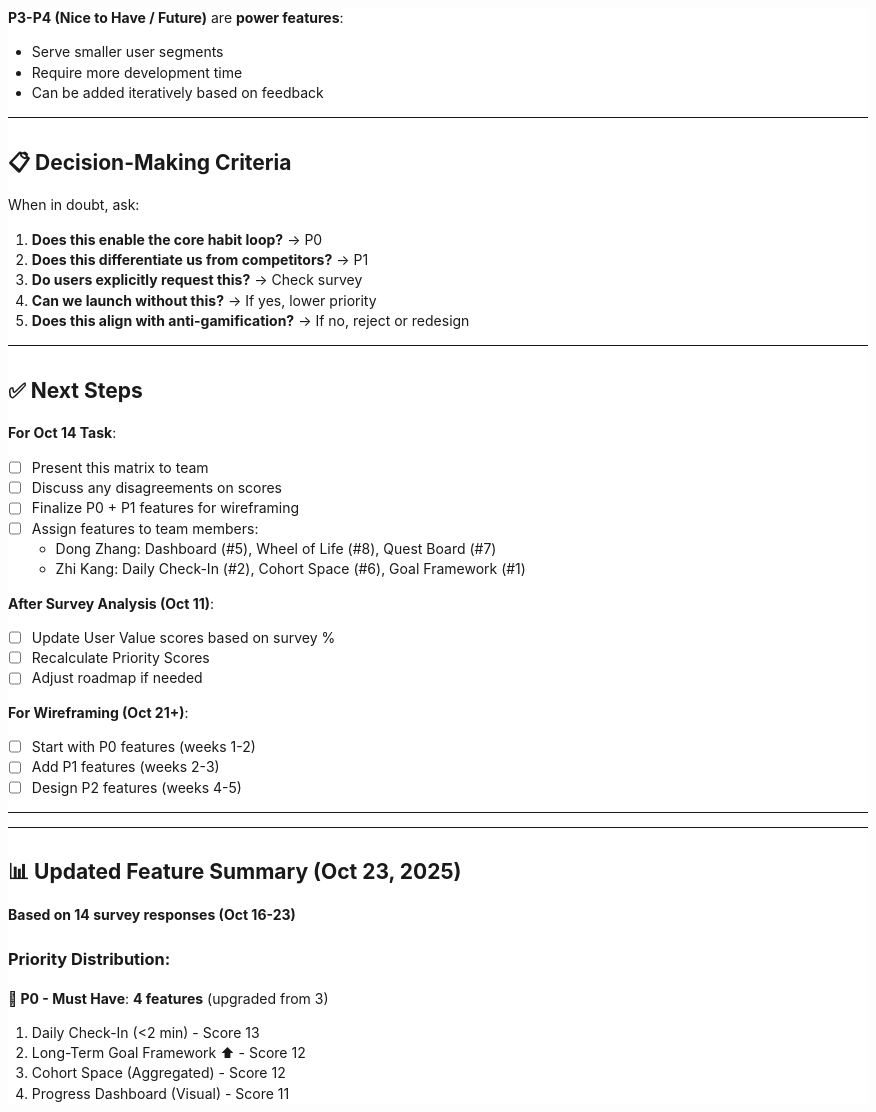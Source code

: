 **P3-P4 (Nice to Have / Future)** are **power features**:
- Serve smaller user segments
- Require more development time
- Can be added iteratively based on feedback

---

## 📋 Decision-Making Criteria

When in doubt, ask:

1. **Does this enable the core habit loop?** → P0
2. **Does this differentiate us from competitors?** → P1
3. **Do users explicitly request this?** → Check survey
4. **Can we launch without this?** → If yes, lower priority
5. **Does this align with anti-gamification?** → If no, reject or redesign

---

## ✅ Next Steps

**For Oct 14 Task**:
- [ ] Present this matrix to team
- [ ] Discuss any disagreements on scores
- [ ] Finalize P0 + P1 features for wireframing
- [ ] Assign features to team members:
  - Dong Zhang: Dashboard (#5), Wheel of Life (#8), Quest Board (#7)
  - Zhi Kang: Daily Check-In (#2), Cohort Space (#6), Goal Framework (#1)

**After Survey Analysis (Oct 11)**:
- [ ] Update User Value scores based on survey %
- [ ] Recalculate Priority Scores
- [ ] Adjust roadmap if needed

**For Wireframing (Oct 21+)**:
- [ ] Start with P0 features (weeks 1-2)
- [ ] Add P1 features (weeks 2-3)
- [ ] Design P2 features (weeks 4-5)

---

---

## 📊 Updated Feature Summary (Oct 23, 2025)

**Based on 14 survey responses (Oct 16-23)**

### Priority Distribution:

**🔴 P0 - Must Have**: **4 features** (upgraded from 3)
1. Daily Check-In (<2 min) - Score 13
2. Long-Term Goal Framework ⬆️ - Score 12
3. Cohort Space (Aggregated) - Score 12
4. Progress Dashboard (Visual) - Score 11
